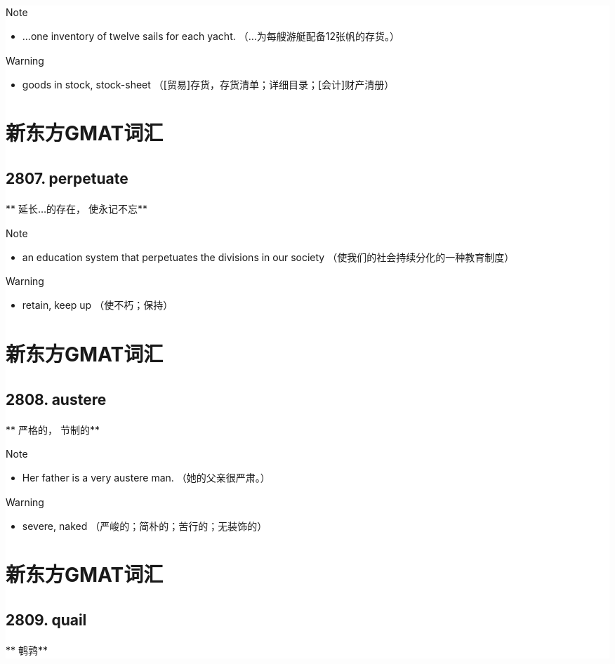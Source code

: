 >

> [!NOTE]
>
> - ...one inventory of twelve sails for each yacht. （…为每艘游艇配备12张帆的存货。）
>

> [!WARNING]
>
> - goods in stock, stock-sheet （[贸易]存货，存货清单；详细目录；[会计]财产清册）
>

# 新东方GMAT词汇

## 2807. perpetuate

** 延长…的存在， 使永记不忘**

> [!NOTE]
>
> - an education system that perpetuates the divisions in our society （使我们的社会持续分化的一种教育制度）
>

> [!WARNING]
>
> - retain, keep up （使不朽；保持）
>

# 新东方GMAT词汇

## 2808. austere

** 严格的， 节制的**

> [!NOTE]
>
> - Her father is a very austere man. （她的父亲很严肃。）
>

> [!WARNING]
>
> - severe, naked （严峻的；简朴的；苦行的；无装饰的）
>

# 新东方GMAT词汇

## 2809. quail

** 鹌鹑**
